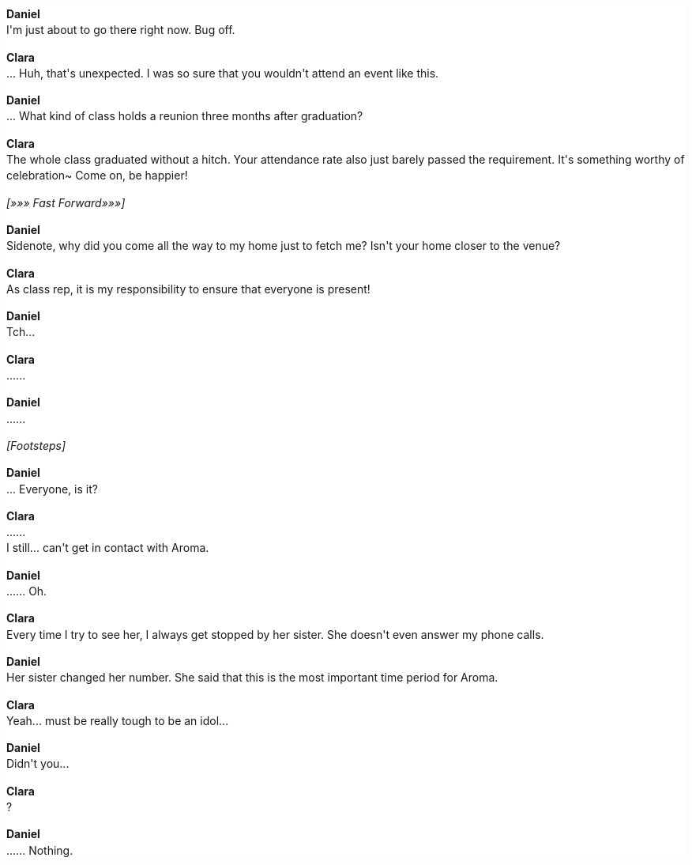 **Daniel**<br>
I'm just about to go there right now. Bug off.

**Clara**<br>
... Huh, that's unexpected. I was so sure that you wouldn't attend an event like this.

**Daniel**<br>
... What kind of class holds a reunion three months after graduation?

**Clara**<br>
The whole class graduated without a hitch. Your attendance rate also just barely passed the requirement. It's something worthy of celebration\~ Come on, be happier!

_\[»»» Fast Forward»»»\]_

**Daniel**<br>
Sidenote, why did you come all the way to my home just to fetch me? Isn't your home closer to the venue?

**Clara**<br>
As class rep, it is my responsibility to ensure that everyone is present!

**Daniel**<br>
Tch...

**Clara**<br>
......

**Daniel**<br>
......

_\[Footsteps\]_

**Daniel**<br>
... Everyone, is it?

**Clara**<br>
......<br>
I still... can't get in contact with Aroma.

**Daniel**<br>
...... Oh.

**Clara**<br>
Every time I try to see her, I always get stopped by her sister. She doesn't even answer my phone calls.

**Daniel**<br>
Her sister changed her number. She said that this is the most important time period for Aroma.

**Clara**<br>
Yeah... must be really tough to be an idol...

**Daniel**<br>
Didn't you...

**Clara**<br>
?

**Daniel**<br>
...... Nothing.
